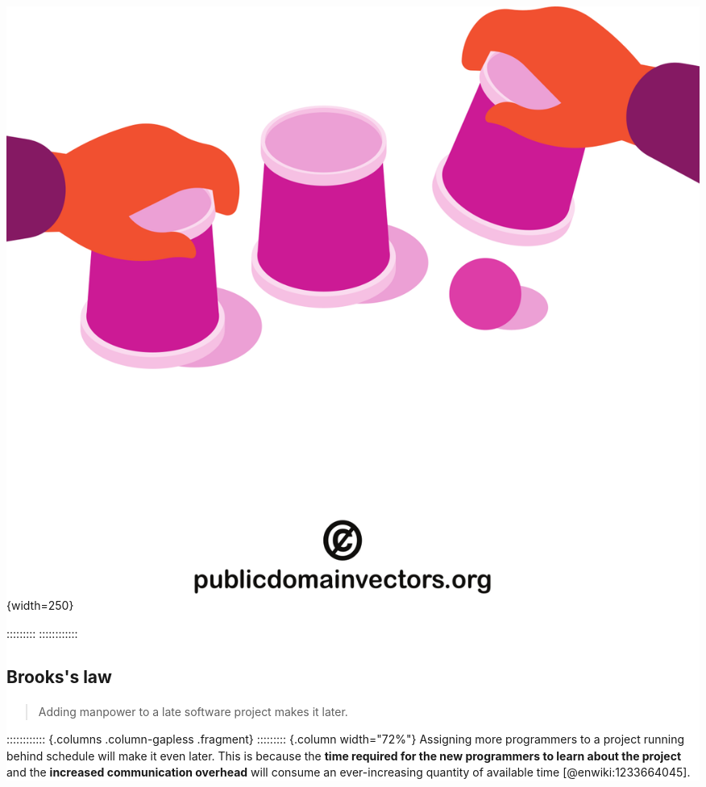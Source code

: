 ![](figures/publicdomainvectors/thimbles-game.svg){width=250}

:::::::::
::::::::::::


## Brooks's law

> Adding manpower to a late software project makes it later.

:::::::::::: {.columns .column-gapless .fragment}
::::::::: {.column width="72%"}
Assigning more programmers to a project running behind schedule will make it even later.
This is because the **time required for the new programmers to learn about the project** and the **increased communication overhead** will consume an ever-increasing quantity of available time [@enwiki:1233664045].
